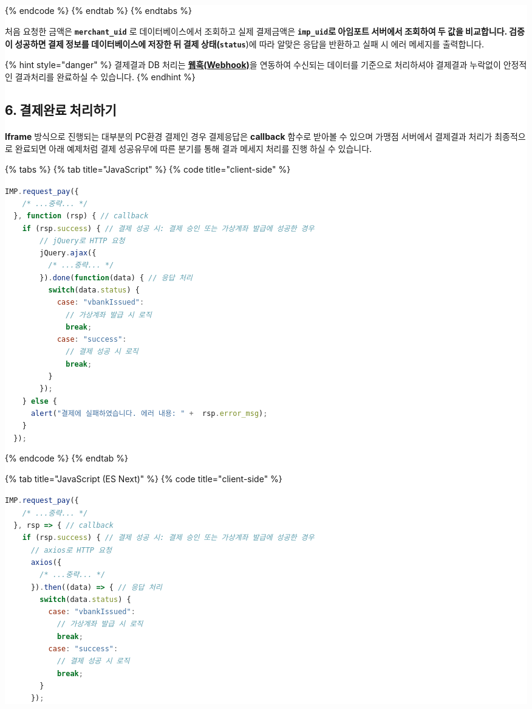 {% endcode %}
{% endtab %}
{% endtabs %}

처음 요청한 금액은 **`merchant_uid`** 로 데이터베이스에서 조회하고 실제 결제금액은 **`imp_uid`로 아임포트 서버에서 조회하여 두 값을 비교합니다. 검증이 성공하면 결제 정보를 데이터베이스에 저장한 뒤 결제 상태(`status`**)에 따라 알맞은 응답을 반환하고 실패 시 에러 메세지를 출력합니다.

{% hint style="danger" %}
결제결과 DB 처리는 [**웹훅(Webhook)**](../../undefined-1/webhook.md)을 연동하여 수신되는 데이터를 기준으로 처리하셔야 결제결과 누락없이 안정적인 결과처리를 완료하실 수 있습니다.
{% endhint %}

## 6. 결제완료 처리하기

**Iframe** 방식으로 진행되는 대부분의 PC환경 결제인 경우 결제응답은 **callback** 함수로 받아볼 수 있으며 가맹점 서버에서 결제결과 처리가 최종적으로 완료되면 아래 예제처럼 결제 성공유무에 따른 분기를 통해 결과 메세지 처리를 진행 하실 수 있습니다.

{% tabs %}
{% tab title="JavaScript" %}
{% code title="client-side" %}
```javascript
IMP.request_pay({
    /* ...중략... */
  }, function (rsp) { // callback
    if (rsp.success) { // 결제 성공 시: 결제 승인 또는 가상계좌 발급에 성공한 경우
        // jQuery로 HTTP 요청
        jQuery.ajax({
          /* ...중략... */
        }).done(function(data) { // 응답 처리
          switch(data.status) {
            case: "vbankIssued":
              // 가상계좌 발급 시 로직
              break;
            case: "success":
              // 결제 성공 시 로직
              break;
          }
        });
    } else {
      alert("결제에 실패하였습니다. 에러 내용: " +  rsp.error_msg);
    }
  });
```
{% endcode %}
{% endtab %}

{% tab title="JavaScript (ES Next)" %}
{% code title="client-side" %}
```javascript
IMP.request_pay({
    /* ...중략... */
  }, rsp => { // callback
    if (rsp.success) { // 결제 성공 시: 결제 승인 또는 가상계좌 발급에 성공한 경우
      // axios로 HTTP 요청
      axios({
        /* ...중략... */
      }).then((data) => { // 응답 처리
        switch(data.status) {
          case: "vbankIssued":
            // 가상계좌 발급 시 로직
            break;
          case: "success":
            // 결제 성공 시 로직
            break;
        }
      });
```
